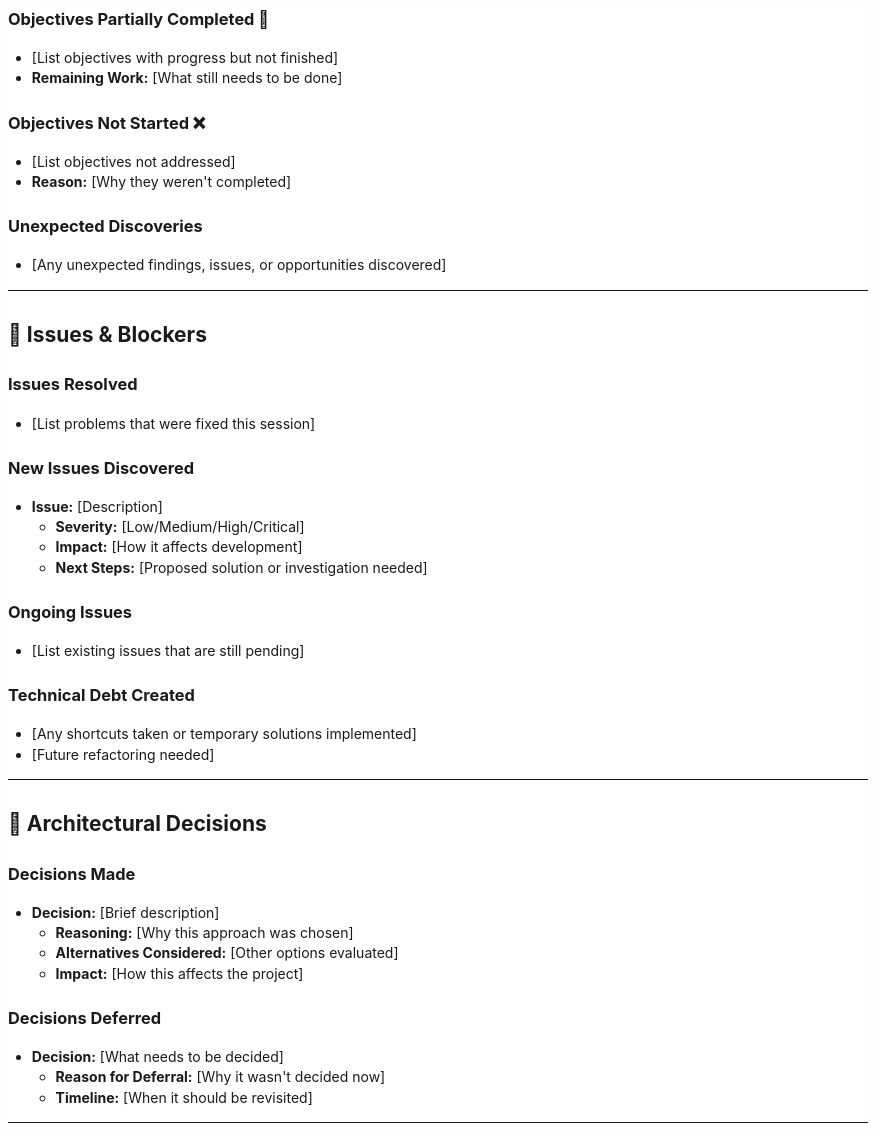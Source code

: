 ### Objectives Partially Completed 🔄
- [List objectives with progress but not finished]
- **Remaining Work:** [What still needs to be done]

### Objectives Not Started ❌
- [List objectives not addressed]
- **Reason:** [Why they weren't completed]

### Unexpected Discoveries
- [Any unexpected findings, issues, or opportunities discovered]

---

## 🚨 Issues & Blockers

### Issues Resolved
- [List problems that were fixed this session]

### New Issues Discovered
- **Issue:** [Description]
  - **Severity:** [Low/Medium/High/Critical]
  - **Impact:** [How it affects development]
  - **Next Steps:** [Proposed solution or investigation needed]

### Ongoing Issues
- [List existing issues that are still pending]

### Technical Debt Created
- [Any shortcuts taken or temporary solutions implemented]
- [Future refactoring needed]

---

## 📝 Architectural Decisions

### Decisions Made
- **Decision:** [Brief description]
  - **Reasoning:** [Why this approach was chosen]
  - **Alternatives Considered:** [Other options evaluated]
  - **Impact:** [How this affects the project]

### Decisions Deferred
- **Decision:** [What needs to be decided]
  - **Reason for Deferral:** [Why it wasn't decided now]
  - **Timeline:** [When it should be revisited]

---
